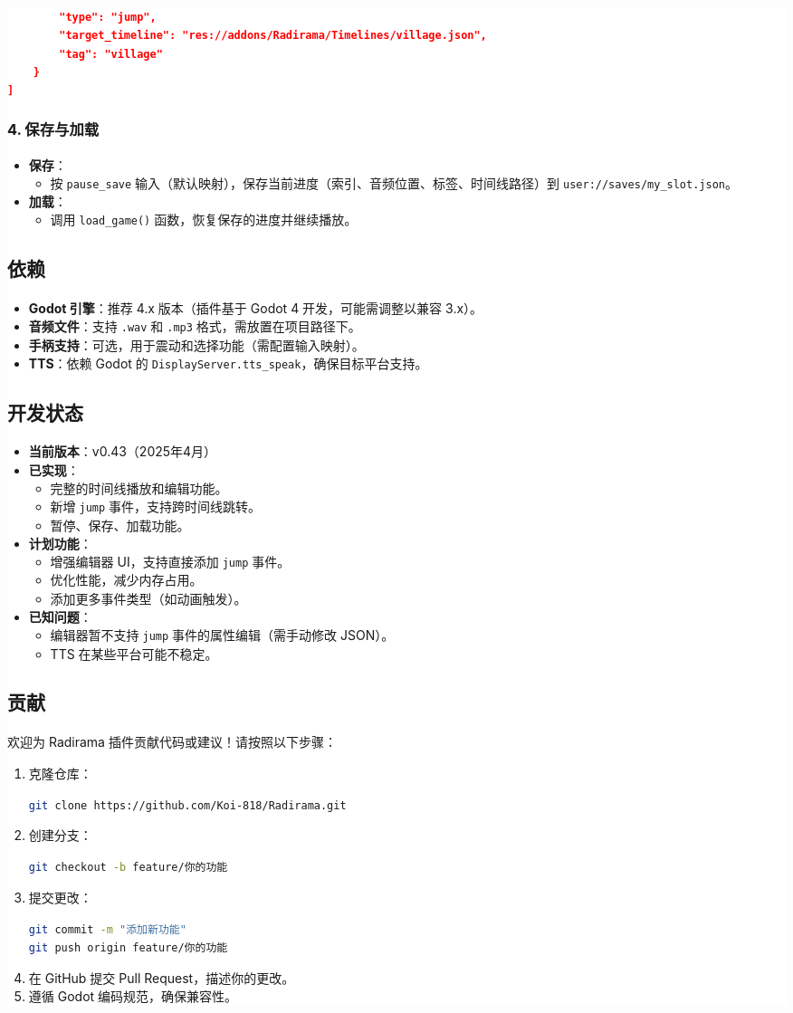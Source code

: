   ```json
          "type": "jump",
          "target_timeline": "res://addons/Radirama/Timelines/village.json",
          "tag": "village"
      }
  ]
  ```

### 4. 保存与加载
- **保存**：
  - 按 `pause_save` 输入（默认映射），保存当前进度（索引、音频位置、标签、时间线路径）到 `user://saves/my_slot.json`。
- **加载**：
  - 调用 `load_game()` 函数，恢复保存的进度并继续播放。

## 依赖
- **Godot 引擎**：推荐 4.x 版本（插件基于 Godot 4 开发，可能需调整以兼容 3.x）。
- **音频文件**：支持 `.wav` 和 `.mp3` 格式，需放置在项目路径下。
- **手柄支持**：可选，用于震动和选择功能（需配置输入映射）。
- **TTS**：依赖 Godot 的 `DisplayServer.tts_speak`，确保目标平台支持。

## 开发状态
- **当前版本**：v0.43（2025年4月）
- **已实现**：
  - 完整的时间线播放和编辑功能。
  - 新增 `jump` 事件，支持跨时间线跳转。
  - 暂停、保存、加载功能。
- **计划功能**：
  - 增强编辑器 UI，支持直接添加 `jump` 事件。
  - 优化性能，减少内存占用。
  - 添加更多事件类型（如动画触发）。
- **已知问题**：
  - 编辑器暂不支持 `jump` 事件的属性编辑（需手动修改 JSON）。
  - TTS 在某些平台可能不稳定。

## 贡献
欢迎为 Radirama 插件贡献代码或建议！请按照以下步骤：
1. 克隆仓库：
   ```bash
   git clone https://github.com/Koi-818/Radirama.git
   ```
2. 创建分支：
   ```bash
   git checkout -b feature/你的功能
   ```
3. 提交更改：
   ```bash
   git commit -m "添加新功能"
   git push origin feature/你的功能
   ```
4. 在 GitHub 提交 Pull Request，描述你的更改。
5. 遵循 Godot 编码规范，确保兼容性。
